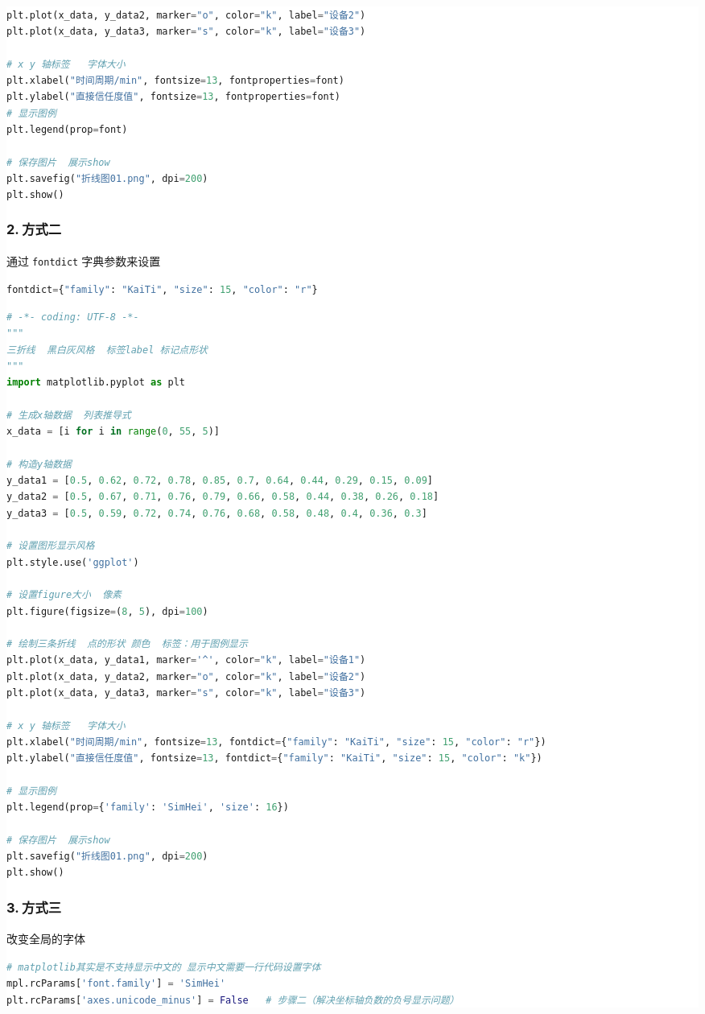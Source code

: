 ```python
plt.plot(x_data, y_data2, marker="o", color="k", label="设备2")
plt.plot(x_data, y_data3, marker="s", color="k", label="设备3")

# x y 轴标签   字体大小
plt.xlabel("时间周期/min", fontsize=13, fontproperties=font)
plt.ylabel("直接信任度值", fontsize=13, fontproperties=font)
# 显示图例
plt.legend(prop=font)

# 保存图片  展示show
plt.savefig("折线图01.png", dpi=200)
plt.show()
```
<a name="mgBGN"></a>
### 2. 方式二
通过 `fontdict` 字典参数来设置
```python
fontdict={"family": "KaiTi", "size": 15, "color": "r"}
```
```python
# -*- coding: UTF-8 -*-
"""
三折线  黑白灰风格  标签label 标记点形状
"""
import matplotlib.pyplot as plt

# 生成x轴数据  列表推导式
x_data = [i for i in range(0, 55, 5)]

# 构造y轴数据
y_data1 = [0.5, 0.62, 0.72, 0.78, 0.85, 0.7, 0.64, 0.44, 0.29, 0.15, 0.09]
y_data2 = [0.5, 0.67, 0.71, 0.76, 0.79, 0.66, 0.58, 0.44, 0.38, 0.26, 0.18]
y_data3 = [0.5, 0.59, 0.72, 0.74, 0.76, 0.68, 0.58, 0.48, 0.4, 0.36, 0.3]

# 设置图形显示风格
plt.style.use('ggplot')

# 设置figure大小  像素
plt.figure(figsize=(8, 5), dpi=100)

# 绘制三条折线  点的形状 颜色  标签：用于图例显示
plt.plot(x_data, y_data1, marker='^', color="k", label="设备1")
plt.plot(x_data, y_data2, marker="o", color="k", label="设备2")
plt.plot(x_data, y_data3, marker="s", color="k", label="设备3")

# x y 轴标签   字体大小
plt.xlabel("时间周期/min", fontsize=13, fontdict={"family": "KaiTi", "size": 15, "color": "r"})
plt.ylabel("直接信任度值", fontsize=13, fontdict={"family": "KaiTi", "size": 15, "color": "k"})

# 显示图例
plt.legend(prop={'family': 'SimHei', 'size': 16})

# 保存图片  展示show
plt.savefig("折线图01.png", dpi=200)
plt.show()
```
<a name="Yqtkl"></a>
### 3. 方式三
改变全局的字体
```python
# matplotlib其实是不支持显示中文的 显示中文需要一行代码设置字体
mpl.rcParams['font.family'] = 'SimHei'
plt.rcParams['axes.unicode_minus'] = False   # 步骤二（解决坐标轴负数的负号显示问题）
```